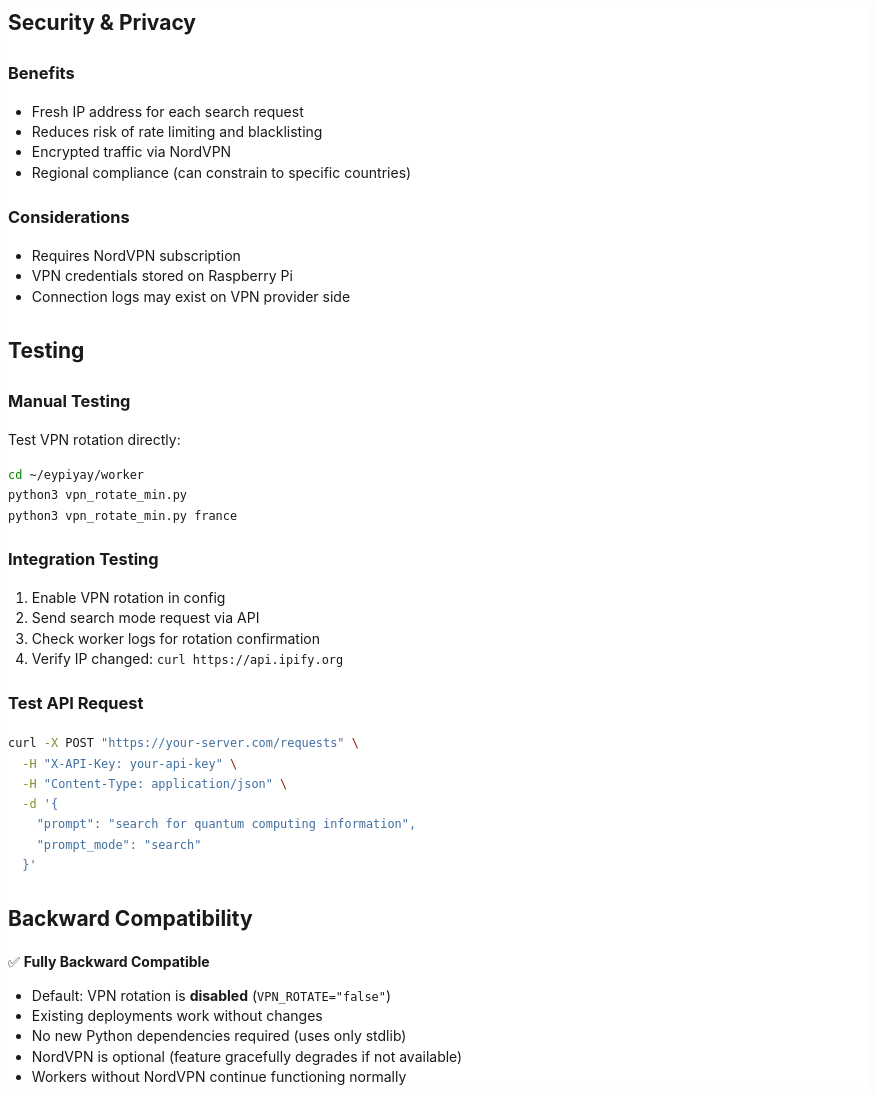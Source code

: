 ## Security & Privacy

### Benefits
- Fresh IP address for each search request
- Reduces risk of rate limiting and blacklisting
- Encrypted traffic via NordVPN
- Regional compliance (can constrain to specific countries)

### Considerations
- Requires NordVPN subscription
- VPN credentials stored on Raspberry Pi
- Connection logs may exist on VPN provider side

## Testing

### Manual Testing

Test VPN rotation directly:
```bash
cd ~/eypiyay/worker
python3 vpn_rotate_min.py
python3 vpn_rotate_min.py france
```

### Integration Testing

1. Enable VPN rotation in config
2. Send search mode request via API
3. Check worker logs for rotation confirmation
4. Verify IP changed: `curl https://api.ipify.org`

### Test API Request

```bash
curl -X POST "https://your-server.com/requests" \
  -H "X-API-Key: your-api-key" \
  -H "Content-Type: application/json" \
  -d '{
    "prompt": "search for quantum computing information",
    "prompt_mode": "search"
  }'
```

## Backward Compatibility

✅ **Fully Backward Compatible**

- Default: VPN rotation is **disabled** (`VPN_ROTATE="false"`)
- Existing deployments work without changes
- No new Python dependencies required (uses only stdlib)
- NordVPN is optional (feature gracefully degrades if not available)
- Workers without NordVPN continue functioning normally

